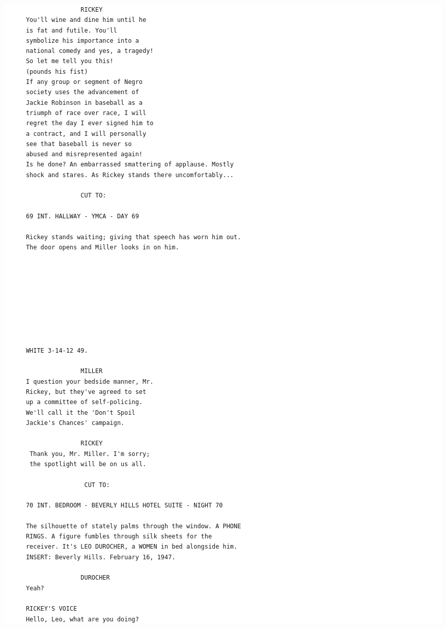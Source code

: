                          RICKEY
          You'll wine and dine him until he
          is fat and futile. You'll
          symbolize his importance into a
          national comedy and yes, a tragedy!
          So let me tell you this!
          (pounds his fist)
          If any group or segment of Negro
          society uses the advancement of
          Jackie Robinson in baseball as a
          triumph of race over race, I will
          regret the day I ever signed him to
          a contract, and I will personally
          see that baseball is never so
          abused and misrepresented again!
          Is he done? An embarrassed smattering of applause. Mostly
          shock and stares. As Rickey stands there uncomfortably...

                         CUT TO:

          69 INT. HALLWAY - YMCA - DAY 69 

          Rickey stands waiting; giving that speech has worn him out.
          The door opens and Miller looks in on him.

                         

                         

                         

                         

          WHITE 3-14-12 49.

                         MILLER
          I question your bedside manner, Mr.
          Rickey, but they've agreed to set
          up a committee of self-policing.
          We'll call it the 'Don't Spoil
          Jackie's Chances' campaign.

                         RICKEY
           Thank you, Mr. Miller. I'm sorry;
           the spotlight will be on us all.

                          CUT TO:

          70 INT. BEDROOM - BEVERLY HILLS HOTEL SUITE - NIGHT 70

          The silhouette of stately palms through the window. A PHONE
          RINGS. A figure fumbles through silk sheets for the
          receiver. It's LEO DUROCHER, a WOMEN in bed alongside him.
          INSERT: Beverly Hills. February 16, 1947.

                         DUROCHER
          Yeah?

          RICKEY'S VOICE
          Hello, Leo, what are you doing?
